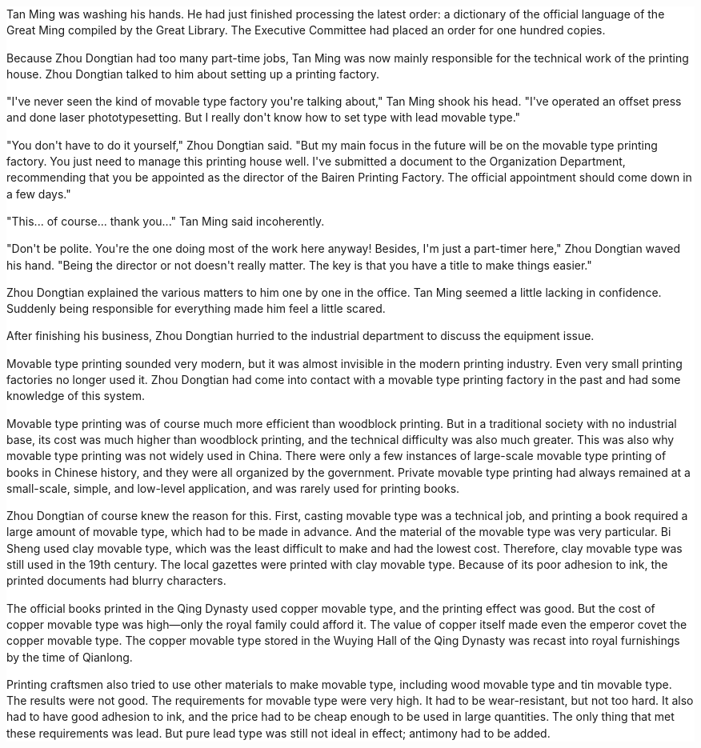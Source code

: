 Tan Ming was washing his hands. He had just finished processing the latest order: a dictionary of the official language of the Great Ming compiled by the Great Library. The Executive Committee had placed an order for one hundred copies.

Because Zhou Dongtian had too many part-time jobs, Tan Ming was now mainly responsible for the technical work of the printing house. Zhou Dongtian talked to him about setting up a printing factory.

"I've never seen the kind of movable type factory you're talking about," Tan Ming shook his head. "I've operated an offset press and done laser phototypesetting. But I really don't know how to set type with lead movable type."

"You don't have to do it yourself," Zhou Dongtian said. "But my main focus in the future will be on the movable type printing factory. You just need to manage this printing house well. I've submitted a document to the Organization Department, recommending that you be appointed as the director of the Bairen Printing Factory. The official appointment should come down in a few days."

"This... of course... thank you..." Tan Ming said incoherently.

"Don't be polite. You're the one doing most of the work here anyway! Besides, I'm just a part-timer here," Zhou Dongtian waved his hand. "Being the director or not doesn't really matter. The key is that you have a title to make things easier."

Zhou Dongtian explained the various matters to him one by one in the office. Tan Ming seemed a little lacking in confidence. Suddenly being responsible for everything made him feel a little scared.

After finishing his business, Zhou Dongtian hurried to the industrial department to discuss the equipment issue.

Movable type printing sounded very modern, but it was almost invisible in the modern printing industry. Even very small printing factories no longer used it. Zhou Dongtian had come into contact with a movable type printing factory in the past and had some knowledge of this system.

Movable type printing was of course much more efficient than woodblock printing. But in a traditional society with no industrial base, its cost was much higher than woodblock printing, and the technical difficulty was also much greater. This was also why movable type printing was not widely used in China. There were only a few instances of large-scale movable type printing of books in Chinese history, and they were all organized by the government. Private movable type printing had always remained at a small-scale, simple, and low-level application, and was rarely used for printing books.

Zhou Dongtian of course knew the reason for this. First, casting movable type was a technical job, and printing a book required a large amount of movable type, which had to be made in advance. And the material of the movable type was very particular. Bi Sheng used clay movable type, which was the least difficult to make and had the lowest cost. Therefore, clay movable type was still used in the 19th century. The local gazettes were printed with clay movable type. Because of its poor adhesion to ink, the printed documents had blurry characters.

The official books printed in the Qing Dynasty used copper movable type, and the printing effect was good. But the cost of copper movable type was high—only the royal family could afford it. The value of copper itself made even the emperor covet the copper movable type. The copper movable type stored in the Wuying Hall of the Qing Dynasty was recast into royal furnishings by the time of Qianlong.

Printing craftsmen also tried to use other materials to make movable type, including wood movable type and tin movable type. The results were not good. The requirements for movable type were very high. It had to be wear-resistant, but not too hard. It also had to have good adhesion to ink, and the price had to be cheap enough to be used in large quantities. The only thing that met these requirements was lead. But pure lead type was still not ideal in effect; antimony had to be added.
